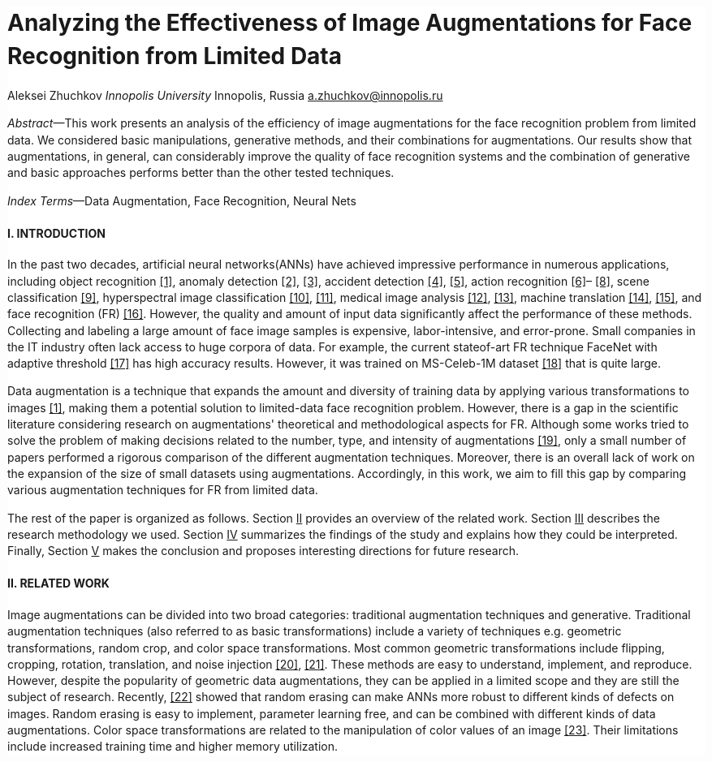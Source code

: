 # Analyzing the Effectiveness of Image Augmentations for Face Recognition from Limited Data

Aleksei Zhuchkov *Innopolis University* Innopolis, Russia a.zhuchkov@innopolis.ru

*Abstract*—This work presents an analysis of the efficiency of image augmentations for the face recognition problem from limited data. We considered basic manipulations, generative methods, and their combinations for augmentations. Our results show that augmentations, in general, can considerably improve the quality of face recognition systems and the combination of generative and basic approaches performs better than the other tested techniques.

*Index Terms*—Data Augmentation, Face Recognition, Neural Nets

#### I. INTRODUCTION

In the past two decades, artificial neural networks(ANNs) have achieved impressive performance in numerous applications, including object recognition [\[1\]](#page-4-0), anomaly detection [\[2\]](#page-4-1), [\[3\]](#page-4-2), accident detection [\[4\]](#page-4-3), [\[5\]](#page-4-4), action recognition [\[6\]](#page-4-5)– [\[8\]](#page-5-0), scene classification [\[9\]](#page-5-1), hyperspectral image classification [\[10\]](#page-5-2), [\[11\]](#page-5-3), medical image analysis [\[12\]](#page-5-4), [\[13\]](#page-5-5), machine translation [\[14\]](#page-5-6), [\[15\]](#page-5-7), and face recognition (FR) [\[16\]](#page-5-8). However, the quality and amount of input data significantly affect the performance of these methods. Collecting and labeling a large amount of face image samples is expensive, labor-intensive, and error-prone. Small companies in the IT industry often lack access to huge corpora of data. For example, the current stateof-art FR technique FaceNet with adaptive threshold [\[17\]](#page-5-9) has high accuracy results. However, it was trained on MS-Celeb-1M dataset [\[18\]](#page-5-10) that is quite large.

Data augmentation is a technique that expands the amount and diversity of training data by applying various transformations to images [\[1\]](#page-4-0), making them a potential solution to limited-data face recognition problem. However, there is a gap in the scientific literature considering research on augmentations' theoretical and methodological aspects for FR. Although some works tried to solve the problem of making decisions related to the number, type, and intensity of augmentations [\[19\]](#page-5-11), only a small number of papers performed a rigorous comparison of the different augmentation techniques. Moreover, there is an overall lack of work on the expansion of the size of small datasets using augmentations. Accordingly, in this work, we aim to fill this gap by comparing various augmentation techniques for FR from limited data.

The rest of the paper is organized as follows. Section [II](#page-0-0) provides an overview of the related work. Section [III](#page-1-0) describes the research methodology we used. Section [IV](#page-2-0) summarizes the findings of the study and explains how they could be interpreted. Finally, Section [V](#page-4-6) makes the conclusion and proposes interesting directions for future research.

#### II. RELATED WORK

<span id="page-0-0"></span>Image augmentations can be divided into two broad categories: traditional augmentation techniques and generative. Traditional augmentation techniques (also referred to as basic transformations) include a variety of techniques e.g. geometric transformations, random crop, and color space transformations. Most common geometric transformations include flipping, cropping, rotation, translation, and noise injection [\[20\]](#page-5-12), [\[21\]](#page-5-13). These methods are easy to understand, implement, and reproduce. However, despite the popularity of geometric data augmentations, they can be applied in a limited scope and they are still the subject of research. Recently, [\[22\]](#page-5-14) showed that random erasing can make ANNs more robust to different kinds of defects on images. Random erasing is easy to implement, parameter learning free, and can be combined with different kinds of data augmentations. Color space transformations are related to the manipulation of color values of an image [\[23\]](#page-5-15). Their limitations include increased training time and higher memory utilization.
